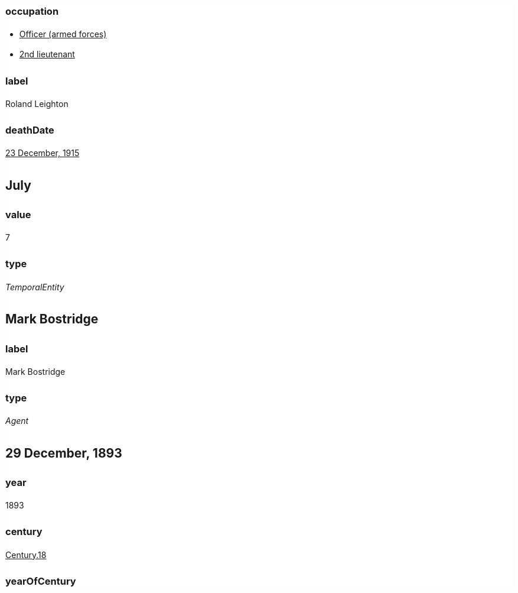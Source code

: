 ### occupation

 - [Officer (armed forces)](#Officer-(armed-forces))

 - [2nd lieutenant](#2nd-lieutenant)

### label


Roland Leighton

### deathDate


[23 December, 1915](#23-December-1915)

## July

### value


7

### type


*TemporalEntity*

## Mark Bostridge

### label


Mark Bostridge

### type


*Agent*

## 29 December, 1893

### year


1893

### century


[Century.18](#Century.18)

### yearOfCentury

